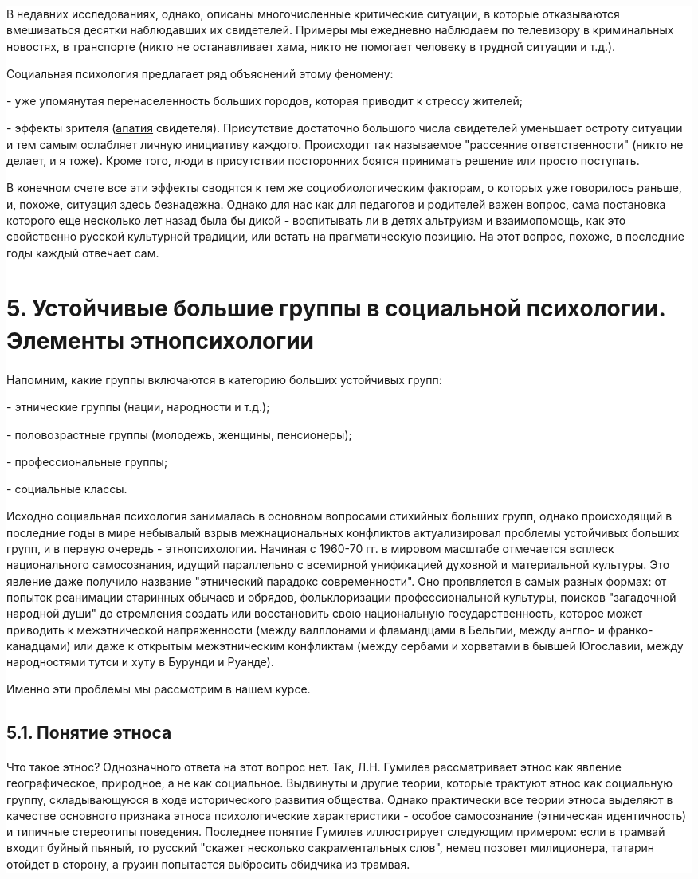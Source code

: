 В недавних исследованиях, однако, описаны многочисленные критические ситуации, в которые отказываются вмешиваться десятки наблюдавших их свидетелей. Примеры мы ежедневно наблюдаем по телевизору в криминальных новостях, в транспорте (никто не останавливает хама, никто не помогает человеку в трудной ситуации и т.д.).

Социальная психология предлагает ряд объяснений этому феномену:

\- уже упомянутая перенаселенность больших городов, которая приводит к стрессу жителей;

\- эффекты зрителя ([апатия](https://docs.google.com/document/d/1OGcgNN2WGsOXJwPiKHNGL-37BdT6ES6giiNnvctJTKA/edit#bookmark=id.l5wlm3elcfk5) свидетеля). Присутствие достаточно большого числа свидетелей уменьшает остроту ситуации и тем самым ослабляет личную инициативу каждого. Происходит так называемое "рассеяние ответственности" (никто не делает, и я тоже). Кроме того, люди в присутствии посторонних боятся принимать решение или просто поступать.

В конечном счете все эти эффекты сводятся к тем же социобиологическим факторам, о которых уже говорилось раньше, и, похоже, ситуация здесь безнадежна. Однако для нас как для педагогов и родителей важен вопрос, сама постановка которого еще несколько лет назад была бы дикой - воспитывать ли в детях альтруизм и взаимопомощь, как это свойственно русской культурной традиции, или встать на прагматическую позицию. На этот вопрос, похоже, в последние годы каждый отвечает сам.

  

# 5. Устойчивые большие группы в социальной психологии. Элементы этнопсихологии

Напомним, какие группы включаются в категорию больших устойчивых групп:

\- этнические группы (нации, народности и т.д.);

\- половозрастные группы (молодежь, женщины, пенсионеры);

\- профессиональные группы;

\- социальные классы.

Исходно социальная психология занималась в основном вопросами стихийных больших групп, однако происходящий в последние годы в мире небывалый взрыв межнациональных конфликтов актуализировал проблемы устойчивых больших групп, и в первую очередь - этнопсихологии. Начиная с 1960-70 гг. в мировом масштабе отмечается всплеск национального самосознания, идущий параллельно с всемирной унификацией духовной и материальной культуры. Это явление даже получило название "этнический парадокс современности". Оно проявляется в самых разных формах: от попыток реанимации старинных обычаев и обрядов, фольклоризации профессиональной культуры, поисков "загадочной народной души" до стремления создать или восстановить свою национальную государственность, которое может приводить к межэтнической напряженности (между валллонами и фламандцами в Бельгии, между англо- и франко-канадцами) или даже к открытым межэтническим конфликтам (между сербами и хорватами в бывшей Югославии, между народностями тутси и хуту в Бурунди и Руанде).

Именно эти проблемы мы рассмотрим в нашем курсе.

  

## 5.1. Понятие этноса

Что такое этнос? Однозначного ответа на этот вопрос нет. Так, Л.Н. Гумилев рассматривает этнос как явление географическое, природное, а не как социальное. Выдвинуты и другие теории, которые трактуют этнос как социальную группу, складывающуюся в ходе исторического развития общества. Однако практически все теории этноса выделяют в качестве основного признака этноса психологические характеристики - особое самосознание (этническая идентичность) и типичные стереотипы поведения. Последнее понятие Гумилев иллюстрирует следующим примером: если в трамвай входит буйный пьяный, то русский "скажет несколько сакраментальных слов", немец позовет милиционера, татарин отойдет в сторону, а грузин попытается выбросить обидчика из трамвая.

